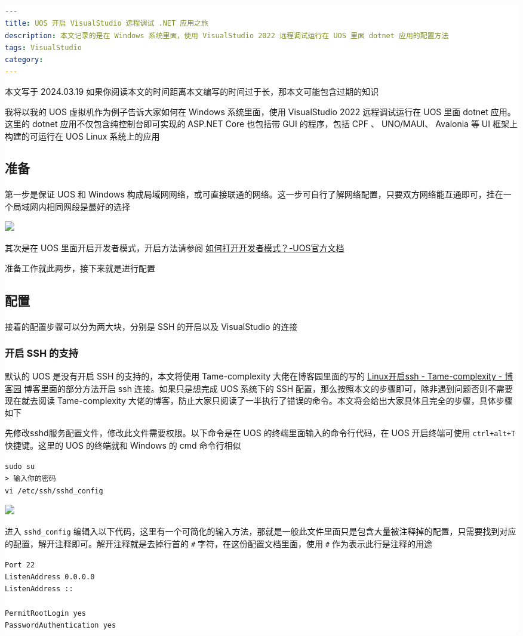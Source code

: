 ```yaml
---
title: UOS 开启 VisualStudio 远程调试 .NET 应用之旅
description: 本文记录的是在 Windows 系统里面，使用 VisualStudio 2022 远程调试运行在 UOS 里面 dotnet 应用的配置方法
tags: VisualStudio
category: 
---
```







本文写于 2024.03.19 如果你阅读本文的时间距离本文编写的时间过于长，那本文可能包含过期的知识

我将以我的 UOS 虚拟机作为例子告诉大家如何在 Windows 系统里面，使用 VisualStudio 2022 远程调试运行在 UOS 里面 dotnet 应用。这里的 dotnet 应用不仅包含纯控制台即可实现的 ASP.NET Core 也包括带 GUI 的程序，包括 CPF 、 UNO/MAUI、 Avalonia 等 UI 框架上构建的可运行在 UOS Linux 系统上的应用

## 准备

第一步是保证 UOS 和 Windows 构成局域网网络，或可直接联通的网络。这一步可自行了解网络配置，只要双方网络能互通即可，挂在一个局域网内相同网段是最好的选择


![](https://img2023.cnblogs.com/blog/1080237/202409/1080237-20240918203530214-1831118243.png)

其次是在 UOS 里面开启开发者模式，开启方法请参阅 [如何打开开发者模式？-UOS官方文档](https://doc.chinauos.com/content/poVHjoEBplouMytzM6i8)

准备工作就此两步，接下来就是进行配置

## 配置

接着的配置步骤可以分为两大块，分别是 SSH 的开启以及 VisualStudio 的连接

### 开启 SSH 的支持

默认的 UOS 是没有开启 SSH 的支持的，本文将使用 Tame-complexity 大佬在博客园里面的写的 [Linux开启ssh - Tame-complexity - 博客园](https://www.cnblogs.com/linshengqian/p/15065571.html ) 博客里面的部分方法开启 ssh 连接。如果只是想完成 UOS 系统下的 SSH 配置，那么按照本文的步骤即可，除非遇到问题否则不需要现在就去阅读 Tame-complexity 大佬的博客，防止大家只阅读了一半执行了错误的命令。本文将会给出大家具体且完全的步骤，具体步骤如下

先修改sshd服务配置文件，修改此文件需要权限。以下命令是在 UOS 的终端里面输入的命令行代码，在 UOS 开启终端可使用 `ctrl+alt+T` 快捷键。这里的 UOS 的终端就和 Windows 的 cmd 命令行相似

```
sudo su
> 输入你的密码
vi /etc/ssh/sshd_config
```


![](https://img2023.cnblogs.com/blog/1080237/202409/1080237-20240918203530617-1590035949.png)

进入 `sshd_config` 编辑入以下代码，这里有一个可简化的输入方法，那就是一般此文件里面只是包含大量被注释掉的配置，只需要找到对应的配置，解开注释即可。解开注释就是去掉行首的 `#` 字符，在这份配置文档里面，使用 `#` 作为表示此行是注释的用途

```
Port 22
ListenAddress 0.0.0.0
ListenAddress ::

PermitRootLogin yes
PasswordAuthentication yes
```
